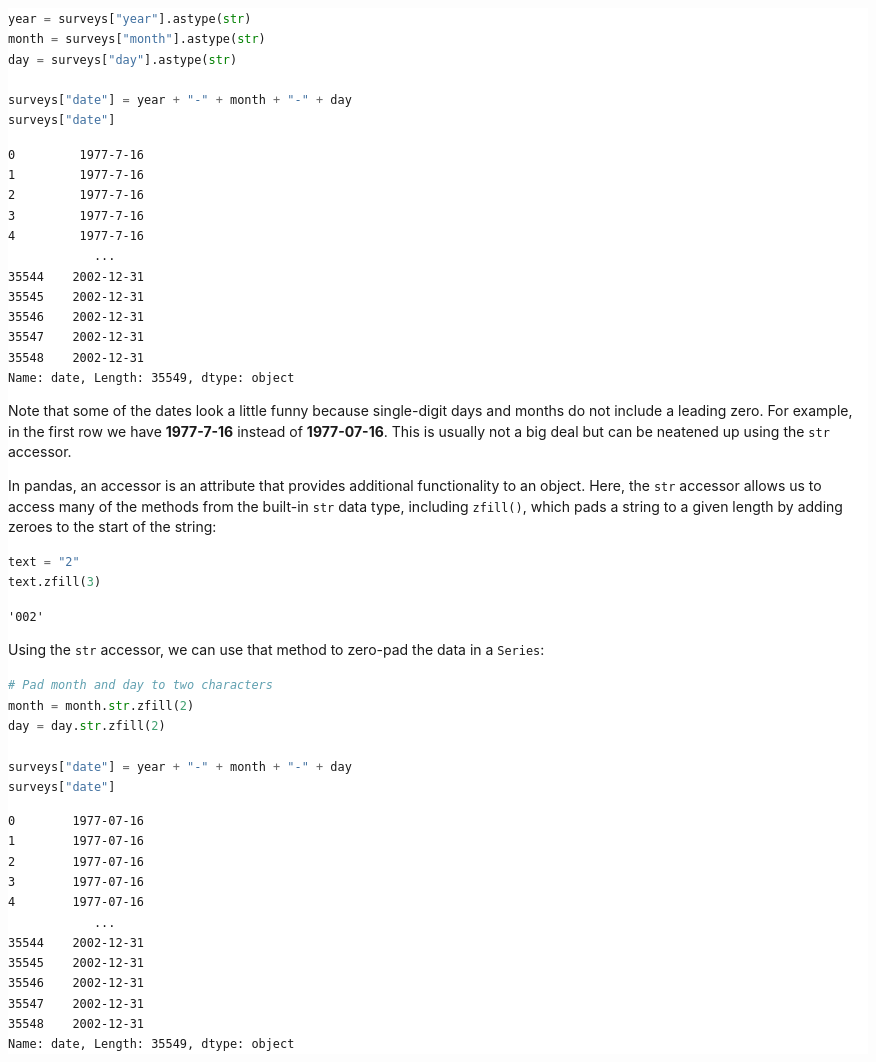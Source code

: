 ```python
year = surveys["year"].astype(str)
month = surveys["month"].astype(str)
day = surveys["day"].astype(str)

surveys["date"] = year + "-" + month + "-" + day
surveys["date"]
```

```{.output}
0         1977-7-16
1         1977-7-16
2         1977-7-16
3         1977-7-16
4         1977-7-16
            ...    
35544    2002-12-31
35545    2002-12-31
35546    2002-12-31
35547    2002-12-31
35548    2002-12-31
Name: date, Length: 35549, dtype: object
```

Note that some of the dates look a little funny because single-digit
days and months do not include a leading zero. For example, in the first
row we have **1977-7-16** instead of **1977-07-16**. This is usually not
a big deal but can be neatened up using the `str` accessor.

In pandas, an accessor is an attribute that provides additional
functionality to an object. Here, the `str` accessor allows us to access
many of the methods from the built-in `str` data type, including
`zfill()`, which pads a string to a given length by adding zeroes to the
start of the string:

```python
text = "2"
text.zfill(3)
```

```{.output}
'002'
```

Using the `str` accessor, we can use that method to zero-pad the data
in a `Series`:

```python
# Pad month and day to two characters
month = month.str.zfill(2)
day = day.str.zfill(2)

surveys["date"] = year + "-" + month + "-" + day
surveys["date"]
```

```{.output}
0        1977-07-16
1        1977-07-16
2        1977-07-16
3        1977-07-16
4        1977-07-16
            ...    
35544    2002-12-31
35545    2002-12-31
35546    2002-12-31
35547    2002-12-31
35548    2002-12-31
Name: date, Length: 35549, dtype: object
```